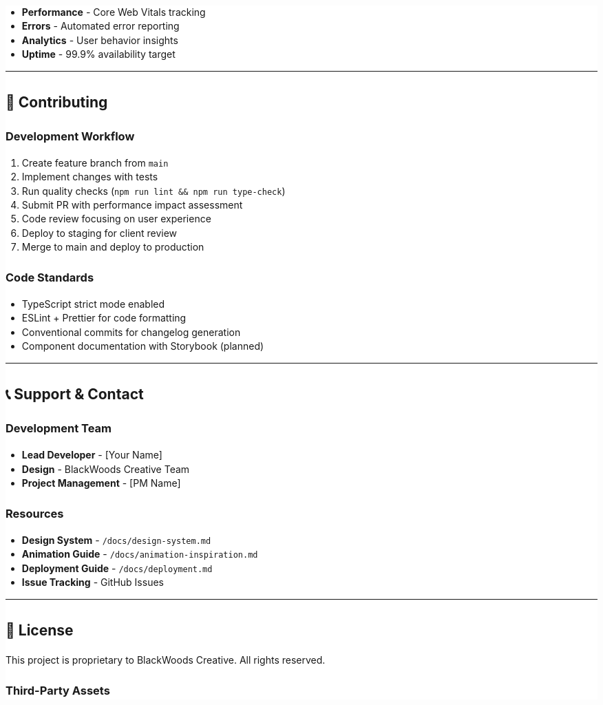 - **Performance** - Core Web Vitals tracking
- **Errors** - Automated error reporting
- **Analytics** - User behavior insights
- **Uptime** - 99.9% availability target

---

## 🤝 Contributing

### **Development Workflow**

1. Create feature branch from `main`
2. Implement changes with tests
3. Run quality checks (`npm run lint && npm run type-check`)
4. Submit PR with performance impact assessment
5. Code review focusing on user experience
6. Deploy to staging for client review
7. Merge to main and deploy to production

### **Code Standards**

- TypeScript strict mode enabled
- ESLint + Prettier for code formatting
- Conventional commits for changelog generation
- Component documentation with Storybook (planned)

---

## 📞 Support & Contact

### **Development Team**

- **Lead Developer** - [Your Name]
- **Design** - BlackWoods Creative Team
- **Project Management** - [PM Name]

### **Resources**

- **Design System** - `/docs/design-system.md`
- **Animation Guide** - `/docs/animation-inspiration.md`
- **Deployment Guide** - `/docs/deployment.md`
- **Issue Tracking** - GitHub Issues

---

## 📜 License

This project is proprietary to BlackWoods Creative. All rights reserved.

### **Third-Party Assets**

